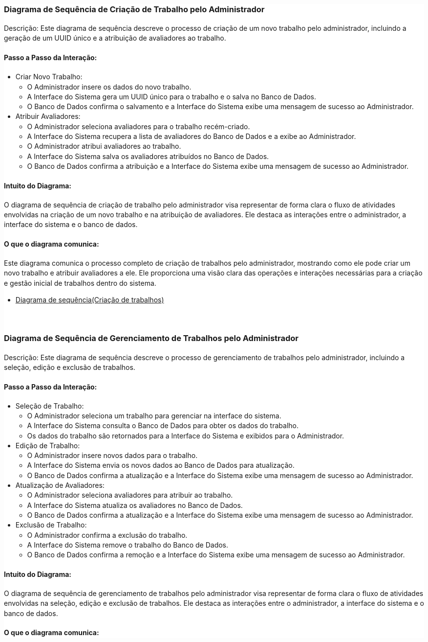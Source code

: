 ### Diagrama de Sequência de Criação de Trabalho pelo Administrador
Descrição: Este diagrama de sequência descreve o processo de criação de um novo trabalho pelo administrador, incluindo a geração de um UUID único e a atribuição de avaliadores ao trabalho.
#### Passo a Passo da Interação:
- Criar Novo Trabalho:
    - O Administrador insere os dados do novo trabalho.
    - A Interface do Sistema gera um UUID único para o trabalho e o salva no Banco de Dados.
    - O Banco de Dados confirma o salvamento e a Interface do Sistema exibe uma mensagem de sucesso ao Administrador.
- Atribuir Avaliadores:
    - O Administrador seleciona avaliadores para o trabalho recém-criado.
    - A Interface do Sistema recupera a lista de avaliadores do Banco de Dados e a exibe ao Administrador.
    - O Administrador atribui avaliadores ao trabalho.
    - A Interface do Sistema salva os avaliadores atribuídos no Banco de Dados.
    - O Banco de Dados confirma a atribuição e a Interface do Sistema exibe uma mensagem de sucesso ao Administrador.
#### Intuito do Diagrama: 
O diagrama de sequência de criação de trabalho pelo administrador visa representar de forma clara o fluxo de atividades envolvidas na criação de um novo trabalho e na atribuição de avaliadores. Ele destaca as interações entre o administrador, a interface do sistema e o banco de dados.
#### O que o diagrama comunica: 
Este diagrama comunica o processo completo de criação de trabalhos pelo administrador, mostrando como ele pode criar um novo trabalho e atribuir avaliadores a ele. Ele proporciona uma visão clara das operações e interações necessárias para a criação e gestão inicial de trabalhos dentro do sistema.
- [Diagrama de sequência(Criação de trabalhos)](https://drive.google.com/file/d/1Rx4RfoG6sUpl11-e4mwz7d3X8Dq3RXUC/view?usp=sharing)
<br>

### Diagrama de Sequência de Gerenciamento de Trabalhos pelo Administrador
Descrição: Este diagrama de sequência descreve o processo de gerenciamento de trabalhos pelo administrador, incluindo a seleção, edição e exclusão de trabalhos.
#### Passo a Passo da Interação:
- Seleção de Trabalho:
    - O Administrador seleciona um trabalho para gerenciar na interface do sistema.
    - A Interface do Sistema consulta o Banco de Dados para obter os dados do trabalho.
    - Os dados do trabalho são retornados para a Interface do Sistema e exibidos para o Administrador.
- Edição de Trabalho:
    - O Administrador insere novos dados para o trabalho.
    - A Interface do Sistema envia os novos dados ao Banco de Dados para atualização.
    - O Banco de Dados confirma a atualização e a Interface do Sistema exibe uma mensagem de sucesso ao Administrador.
- Atualização de Avaliadores:
    - O Administrador seleciona avaliadores para atribuir ao trabalho.
    - A Interface do Sistema atualiza os avaliadores no Banco de Dados.
    - O Banco de Dados confirma a atualização e a Interface do Sistema exibe uma mensagem de sucesso ao Administrador.
- Exclusão de Trabalho:
    - O Administrador confirma a exclusão do trabalho.
    - A Interface do Sistema remove o trabalho do Banco de Dados.
    - O Banco de Dados confirma a remoção e a Interface do Sistema exibe uma mensagem de sucesso ao Administrador.
#### Intuito do Diagrama: 
O diagrama de sequência de gerenciamento de trabalhos pelo administrador visa representar de forma clara o fluxo de atividades envolvidas na seleção, edição e exclusão de trabalhos. Ele destaca as interações entre o administrador, a interface do sistema e o banco de dados.
#### O que o diagrama comunica: 